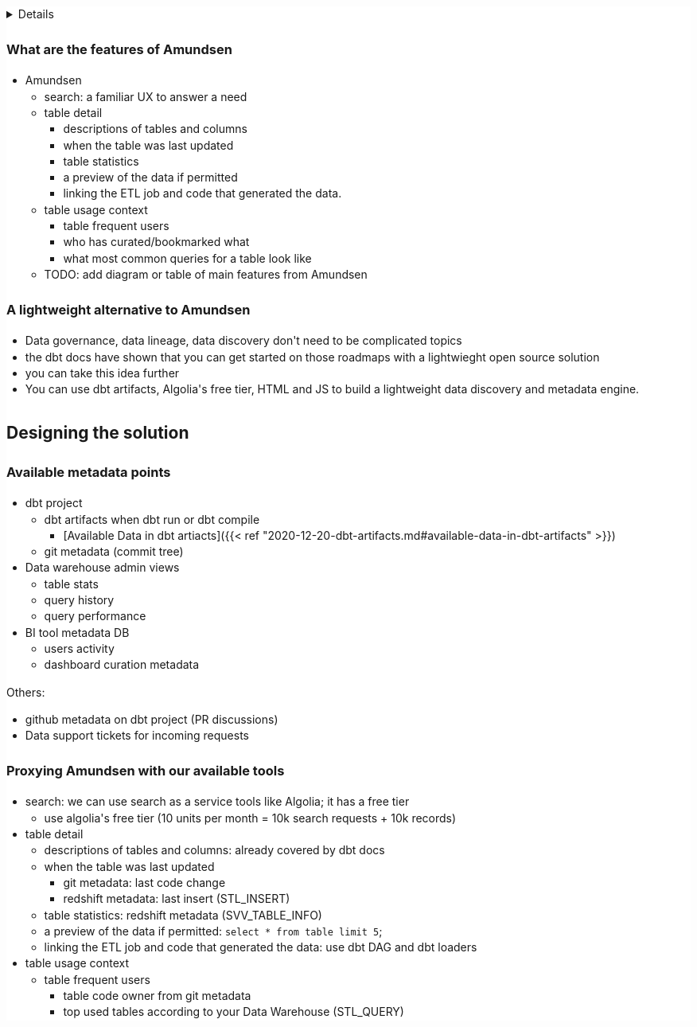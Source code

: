 <details></details>

### What are the features of Amundsen

- Amundsen
  - search: a familiar UX to answer a need
  - table detail
    - descriptions of tables and columns
    - when the table was last updated
    - table statistics
    - a preview of the data if permitted
    - linking the ETL job and code that generated the data.
  - table usage context
    - table frequent users
    - who has curated/bookmarked what
    - what most common queries for a table look like
  - TODO: add diagram or table of main features from Amundsen

### A lightweight alternative to Amundsen

- Data governance, data lineage, data discovery don't need to be complicated topics
- the dbt docs have shown that you can get started on those roadmaps with a lightwieght open source solution
- you can take this idea further
- You can use dbt artifacts, Algolia's free tier, HTML and JS to build a lightweight data discovery and metadata engine.

## Designing the solution

### Available metadata points

- dbt project
  - dbt artifacts when dbt run or dbt compile
    - [Available Data in dbt artiacts]({{< ref "2020-12-20-dbt-artifacts.md#available-data-in-dbt-artifacts" >}})
  - git metadata (commit tree)
- Data warehouse admin views
  - table stats
  - query history
  - query performance
- BI tool metadata DB
  - users activity
  - dashboard curation metadata

Others:

- github metadata on dbt project (PR discussions)
- Data support tickets for incoming requests

### Proxying Amundsen with our available tools

- search: we can use search as a service tools like Algolia; it has a free tier
  - use algolia's free tier (10 units per month = 10k search requests + 10k records)
- table detail
  - descriptions of tables and columns: already covered by dbt docs
  - when the table was last updated
    - git metadata: last code change
    - redshift metadata: last insert (STL_INSERT)
  - table statistics: redshift metadata (SVV_TABLE_INFO)
  - a preview of the data if permitted: `select * from table limit 5`;
  - linking the ETL job and code that generated the data: use dbt DAG and dbt loaders
- table usage context
  - table frequent users
    - table code owner from git metadata
    - top used tables according to your Data Warehouse (STL_QUERY)